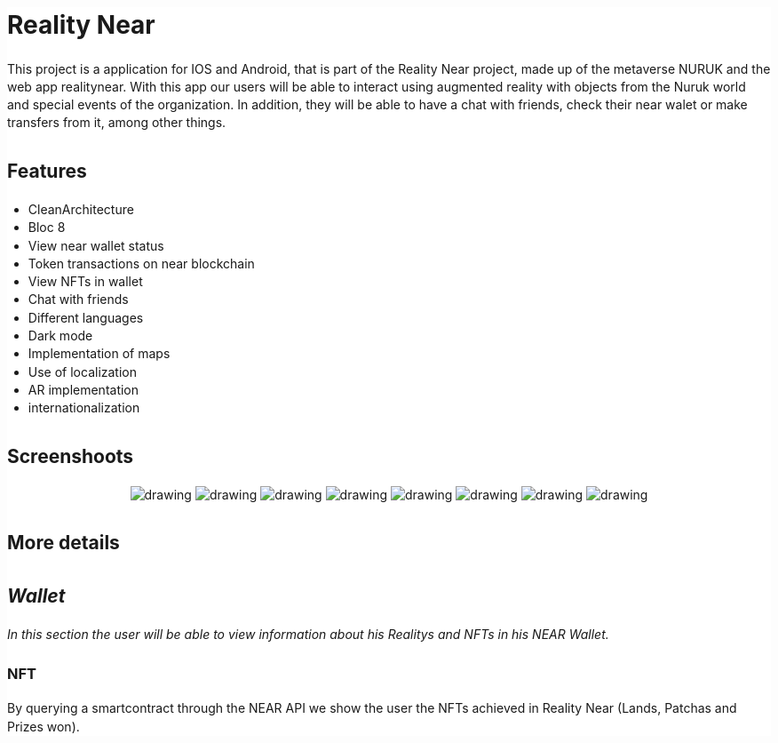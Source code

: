 # Reality Near

This project is a application for IOS and Android, that is part of the Reality Near project, made up of the metaverse NURUK and the web app realitynear.
With this app our users will be able to interact using augmented reality with objects from the Nuruk world and special events of the organization. In addition, they will be able to have a chat with friends, check their near walet or make transfers from it, among other things.


## Features
- CleanArchitecture
- Bloc 8
- View near wallet status
- Token transactions on near blockchain
- View NFTs in wallet
- Chat with friends
- Different languages
- Dark mode
- Implementation of maps
- Use of localization
- AR implementation
- internationalization

## Screenshoots
<p align="center" margin="20px">

  <img src="https://github.com/RealityNearFoundation2022/App-Movil/blob/main/APP-Screenshoots/initScreen.jpeg" alt="drawing" width="200"/>
  <img src="https://github.com/RealityNearFoundation2022/App-Movil/blob/main/APP-Screenshoots/registerScreen.jpeg" alt="drawing" width="200"/>
  <img src="https://github.com/RealityNearFoundation2022/App-Movil/blob/main/APP-Screenshoots/loginScreen.jpeg" alt="drawing" width="200"/>
  <img src="https://github.com/RealityNearFoundation2022/App-Movil/blob/main/APP-Screenshoots/guideScreen.jpeg" alt="drawing" width="200"/> 
  <img src="https://github.com/RealityNearFoundation2022/App-Movil/blob/main/APP-Screenshoots/loginNearScreen.jpeg" alt="drawing" width="200"/> 
  <img src="https://github.com/RealityNearFoundation2022/App-Movil/blob/main/APP-Screenshoots/mapScreen.jpeg" alt="drawing" width="200"/>
  <img src="https://github.com/RealityNearFoundation2022/App-Movil/blob/main/APP-Screenshoots/AR.jpeg" alt="drawing" width="200"/> 
  <img src="https://github.com/RealityNearFoundation2022/App-Movil/blob/main/APP-Screenshoots/bugScreen.jpeg" alt="drawing" width="200"/>

</p>


## More details
## _Wallet_
*In this section the user will be able to view information about his Realitys and NFTs in his NEAR Wallet.*

### NFT
By querying a smartcontract through the NEAR API we show the user the NFTs achieved in Reality Near (Lands, Patchas and Prizes won).
